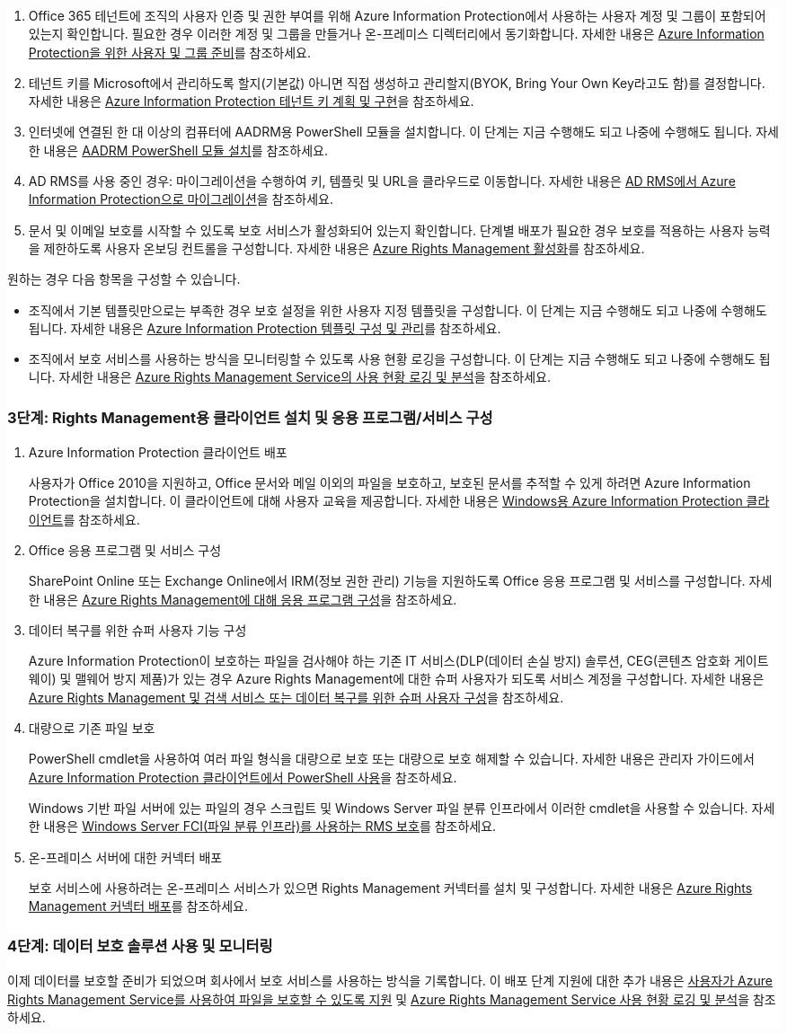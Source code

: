 1. Office 365 테넌트에 조직의 사용자 인증 및 권한 부여를 위해 Azure Information Protection에서 사용하는 사용자 계정 및 그룹이 포함되어 있는지 확인합니다. 필요한 경우 이러한 계정 및 그룹을 만들거나 온-프레미스 디렉터리에서 동기화합니다. 자세한 내용은 [Azure Information Protection을 위한 사용자 및 그룹 준비](prepare.md)를 참조하세요.

2. 테넌트 키를 Microsoft에서 관리하도록 할지(기본값) 아니면 직접 생성하고 관리할지(BYOK, Bring Your Own Key라고도 함)를 결정합니다. 자세한 내용은 [Azure Information Protection 테넌트 키 계획 및 구현](plan-implement-tenant-key.md)을 참조하세요.

3. 인터넷에 연결된 한 대 이상의 컴퓨터에 AADRM용 PowerShell 모듈을 설치합니다. 이 단계는 지금 수행해도 되고 나중에 수행해도 됩니다. 자세한 내용은 [AADRM PowerShell 모듈 설치](./install-powershell.md)를 참조하세요.

4. AD RMS를 사용 중인 경우: 마이그레이션을 수행하여 키, 템플릿 및 URL을 클라우드로 이동합니다. 자세한 내용은 [AD RMS에서 Azure Information Protection으로 마이그레이션](migrate-from-ad-rms-to-azure-rms.md)을 참조하세요.

5. 문서 및 이메일 보호를 시작할 수 있도록 보호 서비스가 활성화되어 있는지 확인합니다. 단계별 배포가 필요한 경우 보호를 적용하는 사용자 능력을 제한하도록 사용자 온보딩 컨트롤을 구성합니다. 자세한 내용은 [Azure Rights Management 활성화](./activate-service.md)를 참조하세요.

원하는 경우 다음 항목을 구성할 수 있습니다.

- 조직에서 기본 템플릿만으로는 부족한 경우 보호 설정을 위한 사용자 지정 템플릿을 구성합니다. 이 단계는 지금 수행해도 되고 나중에 수행해도 됩니다. 자세한 내용은 [Azure Information Protection 템플릿 구성 및 관리](./configure-policy-templates.md)를 참조하세요.

- 조직에서 보호 서비스를 사용하는 방식을 모니터링할 수 있도록 사용 현황 로깅을 구성합니다. 이 단계는 지금 수행해도 되고 나중에 수행해도 됩니다. 자세한 내용은 [Azure Rights Management Service의 사용 현황 로깅 및 분석](./log-analyze-usage.md)을 참조하세요.

### <a name="step-3-install-the-client-and-configure-applications-and-services-for-rights-management"></a>3단계: Rights Management용 클라이언트 설치 및 응용 프로그램/서비스 구성

1. Azure Information Protection 클라이언트 배포
    
    사용자가 Office 2010을 지원하고, Office 문서와 메일 이외의 파일을 보호하고, 보호된 문서를 추적할 수 있게 하려면 Azure Information Protection을 설치합니다. 이 클라이언트에 대해 사용자 교육을 제공합니다. 자세한 내용은 [Windows용 Azure Information Protection 클라이언트](./rms-client/aip-client.md)를 참조하세요.

2. Office 응용 프로그램 및 서비스 구성
    
    SharePoint Online 또는 Exchange Online에서 IRM(정보 권한 관리) 기능을 지원하도록 Office 응용 프로그램 및 서비스를 구성합니다. 자세한 내용은 [Azure Rights Management에 대해 응용 프로그램 구성](./configure-applications.md)을 참조하세요.

3. 데이터 복구를 위한 슈퍼 사용자 기능 구성
    
    Azure Information Protection이 보호하는 파일을 검사해야 하는 기존 IT 서비스(DLP(데이터 손실 방지) 솔루션, CEG(콘텐츠 암호화 게이트웨이) 및 맬웨어 방지 제품)가 있는 경우 Azure Rights Management에 대한 슈퍼 사용자가 되도록 서비스 계정을 구성합니다. 자세한 내용은 [Azure Rights Management 및 검색 서비스 또는 데이터 복구를 위한 슈퍼 사용자 구성](./configure-super-users.md)을 참조하세요.

4. 대량으로 기존 파일 보호 
    
    PowerShell cmdlet을 사용하여 여러 파일 형식을 대량으로 보호 또는 대량으로 보호 해제할 수 있습니다. 자세한 내용은 관리자 가이드에서 [Azure Information Protection 클라이언트에서 PowerShell 사용](./rms-client/client-admin-guide-powershell.md)을 참조하세요.
    
    Windows 기반 파일 서버에 있는 파일의 경우 스크립트 및 Windows Server 파일 분류 인프라에서 이러한 cmdlet을 사용할 수 있습니다. 자세한 내용은 [Windows Server FCI(파일 분류 인프라)를 사용하는 RMS 보호](./rms-client/configure-fci.md)를 참조하세요.

5. 온-프레미스 서버에 대한 커넥터 배포
    
    보호 서비스에 사용하려는 온-프레미스 서비스가 있으면 Rights Management 커넥터를 설치 및 구성합니다. 자세한 내용은 [Azure Rights Management 커넥터 배포](./deploy-rms-connector.md)를 참조하세요.

### <a name="step-4-use-and-monitor-your-data-protection-solutions"></a>4단계: 데이터 보호 솔루션 사용 및 모니터링
이제 데이터를 보호할 준비가 되었으며 회사에서 보호 서비스를 사용하는 방식을 기록합니다. 이 배포 단계 지원에 대한 추가 내용은 [사용자가 Azure Rights Management Service를 사용하여 파일을 보호할 수 있도록 지원](./help-users.md) 및 [Azure Rights Management Service 사용 현황 로깅 및 분석](./log-analyze-usage.md)을 참조하세요.
